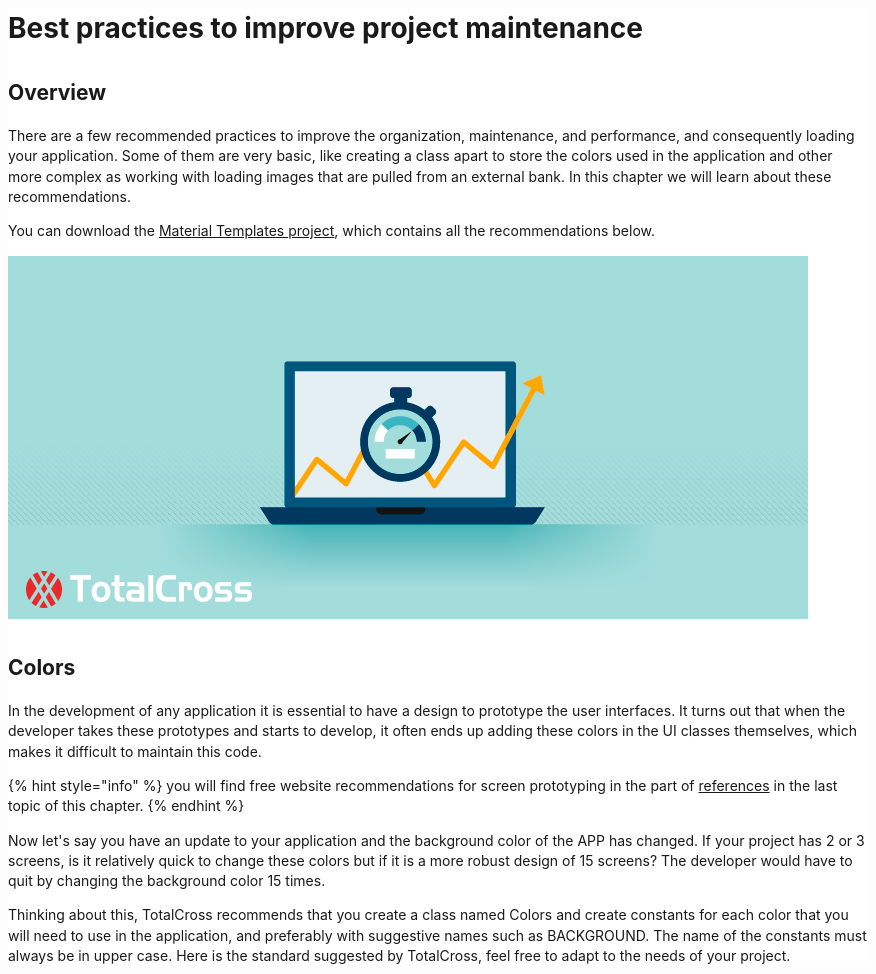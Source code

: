 # Best practices to improve project maintenance

## Overview

There are a few recommended practices to improve the organization, maintenance, and performance, and consequently loading your application. Some of them are very basic, like creating a class apart to store the colors used in the application and other more complex as working with loading images that are pulled from an external bank. In this chapter we will learn about these recommendations. 

You can download the [Material Templates project](https://github.com/TotalCross/MaterialTemplates), which contains all the recommendations below.

![](../.gitbook/assets/imagem.png)

## Colors

In the development of any application it is essential to have a design to prototype the user interfaces. It turns out that when the developer takes these prototypes and starts to develop, it often ends up adding these colors in the UI classes themselves, which makes it difficult to maintain this code. 

{% hint style="info" %}
you will find free website recommendations for screen prototyping in the part of [references](https://totalcross.gitbook.io/playbook/guideline/colors-fonts-and-images#references) in the last topic of this chapter. 
{% endhint %}

Now let's say you have an update to your application and the background color of the APP has changed. If your project has 2 or 3 screens, is it relatively quick to change these colors but if it is a more robust design of 15 screens? The developer would have to quit by changing the background color 15 times. 

Thinking about this, TotalCross recommends that you create a class named Colors and create constants for each color that you will need to use in the application, and preferably with suggestive names such as BACKGROUND. The name of the constants must always be in upper case. Here is the standard suggested by TotalCross, feel free to adapt to the needs of your project.
